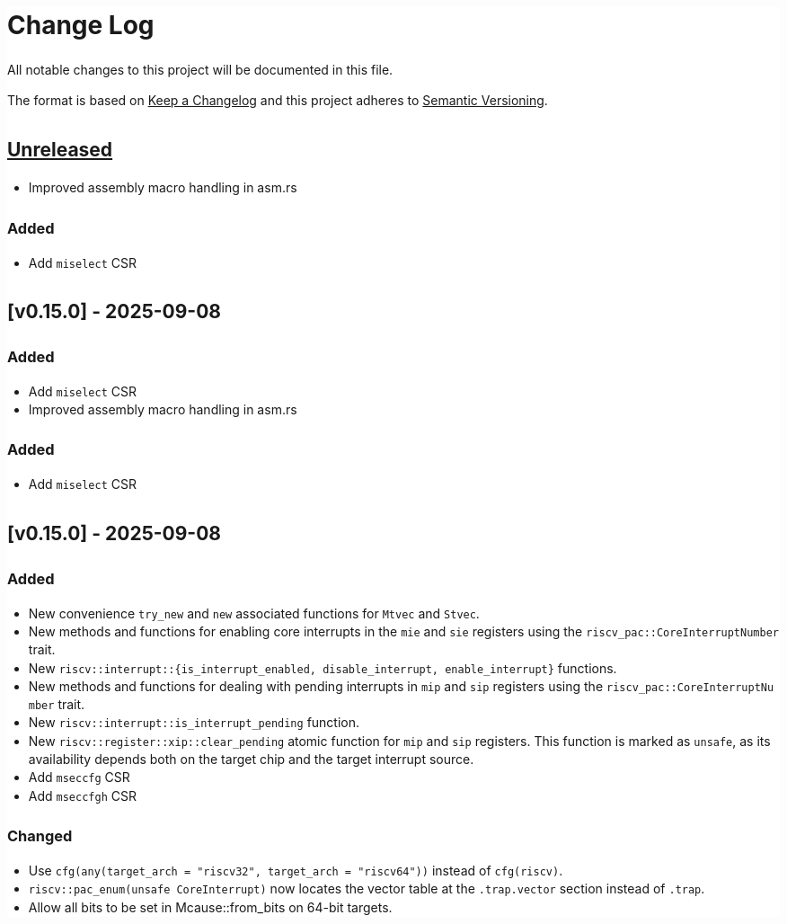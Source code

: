 # Change Log

All notable changes to this project will be documented in this file.

The format is based on [Keep a Changelog](http://keepachangelog.com/)
and this project adheres to [Semantic Versioning](http://semver.org/).

## [Unreleased]

- Improved assembly macro handling in asm.rs

### Added

- Add `miselect` CSR

## [v0.15.0] - 2025-09-08


### Added

- Add `miselect` CSR
- Improved assembly macro handling in asm.rs

### Added

- Add `miselect` CSR

## [v0.15.0] - 2025-09-08

### Added

- New convenience  `try_new` and `new` associated functions for `Mtvec` and `Stvec`.
- New methods and functions for enabling core interrupts in the `mie` and `sie` registers
  using the `riscv_pac::CoreInterruptNumber` trait.
- New `riscv::interrupt::{is_interrupt_enabled, disable_interrupt, enable_interrupt}` functions.
- New methods and functions for dealing with pending interrupts in `mip` and `sip` registers
  using the `riscv_pac::CoreInterruptNumber` trait.
- New `riscv::interrupt::is_interrupt_pending` function.
- New `riscv::register::xip::clear_pending` atomic function for `mip` and `sip` registers.
  This function is marked as `unsafe`, as its availability depends both on the target chip
  and the target interrupt source.
- Add `mseccfg` CSR
- Add `mseccfgh` CSR

### Changed

- Use `cfg(any(target_arch = "riscv32", target_arch = "riscv64"))` instead of `cfg(riscv)`.
- `riscv::pac_enum(unsafe CoreInterrupt)` now locates the vector table at the `.trap.vector`
  section instead of `.trap`.
- Allow all bits to be set in Mcause::from_bits on 64-bit targets.


[Unreleased]: https://github.com/rust-embedded/riscv/compare/v0.10.1...HEAD
[v0.10.1]: https://github.com/rust-embedded/riscv/compare/v0.10.0...v0.10.1
[v0.10.0]: https://github.com/rust-embedded/riscv/compare/v0.9.0...v0.10.0
[v0.9.0]: https://github.com/rust-embedded/riscv/compare/v0.8.0...v0.9.0
[v0.8.0]: https://github.com/rust-embedded/riscv/compare/v0.7.0...v0.8.0
[v0.7.0]: https://github.com/rust-embedded/riscv/compare/v0.6.0...v0.7.0
[v0.6.0]: https://github.com/rust-embedded/riscv/compare/v0.5.6...v0.6.0
[v0.5.6]: https://github.com/rust-embedded/riscv/compare/v0.5.5...v0.5.6
[v0.5.5]: https://github.com/rust-embedded/riscv/compare/v0.5.4...v0.5.5